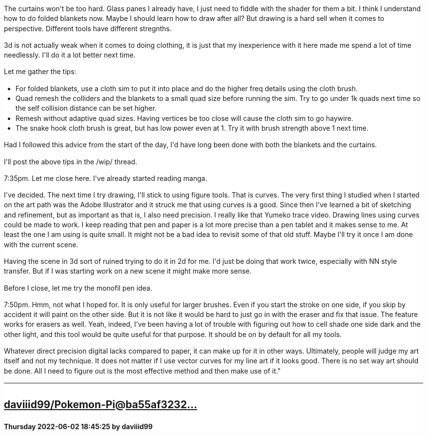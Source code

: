 The curtains won't be too hard. Glass panes I already have, I just need to fiddle with the shader for them a bit. I think I understand how to do folded blankets now. Maybe I should learn how to draw after all? But drawing is a hard sell when it comes to perspective. Different tools have different stregnths.

3d is not actually weak when it comes to doing clothing, it is just that my inexperience with it here made me spend a lot of time needlessly. I'll do it a lot better next time.

Let me gather the tips:

* For folded blankets, use a cloth sim to put it into place and do the higher freq details using the cloth brush.
* Quad remesh the colliders and the blankets to a small quad size before running the sim. Try to go under 1k quads next time so the self collision distance can be set higher.
* Remesh without adaptive quad sizes. Having vertices be too close will cause the cloth sim to go haywire.
* The snake hook cloth brush is great, but has low power even at 1. Try it with brush strength above 1 next time.

Had I followed this advice from the start of the day, I'd have long been done with both the blankets and the curtains.

I'll post the above tips in the /wip/ thread.

7:35pm. Let me close here. I've already started reading manga.

I've decided. The next time I try drawing, I'll stick to using figure tools. That is curves. The very first thing I studied when I started on the art path was the Adobe Illustrator and it struck me that using curves is a good. Since then I've learned a bit of sketching and refinement, but as important as that is, I also need precision. I really like that Yumeko trace video. Drawing lines using curves could be made to work. I keep reading that pen and paper is a lot more precise than a pen tablet and it makes sense to me. At least the one I am using is quite small. It might not be a bad idea to revisit some of that old stuff. Maybe I'll try it once I am done with the current scene.

Having the scene in 3d sort of ruined trying to do it in 2d for me. I'd just be doing that work twice, especially with NN style transfer. But if I was starting work on a new scene it might make more sense.

Before I close, let me try the monofil pen idea.

7:50pm. Hmm, not what I hoped for. It is only useful for larger brushes. Even if you start the stroke on one side, if you skip by accident it will paint on the other side. But it is not like it would be hard to just go in with the eraser and fix that issue. The feature works for erasers as well. Yeah, indeed, I've been having a lot of trouble with figuring out how to cell shade one side dark and the other light, and this tool would be quite useful for that purpose. It should be on by default for all my tools.

Whatever direct precision digital lacks compared to paper, it can make up for it in other ways. Ultimately, people will judge my art itself and not my technique. It does not matter if I use vector curves for my line art if it looks good. There is no set way art should be done. All I need to figure out is the most effective method and then make use of it."

---
## [daviiid99/Pokemon-Pi](https://github.com/daviiid99/Pokemon-Pi)@[ba55af3232...](https://github.com/daviiid99/Pokemon-Pi/commit/ba55af32328a5f4697a595dc85197dfede9683eb)
#### Thursday 2022-06-02 18:45:25 by daviiid99
